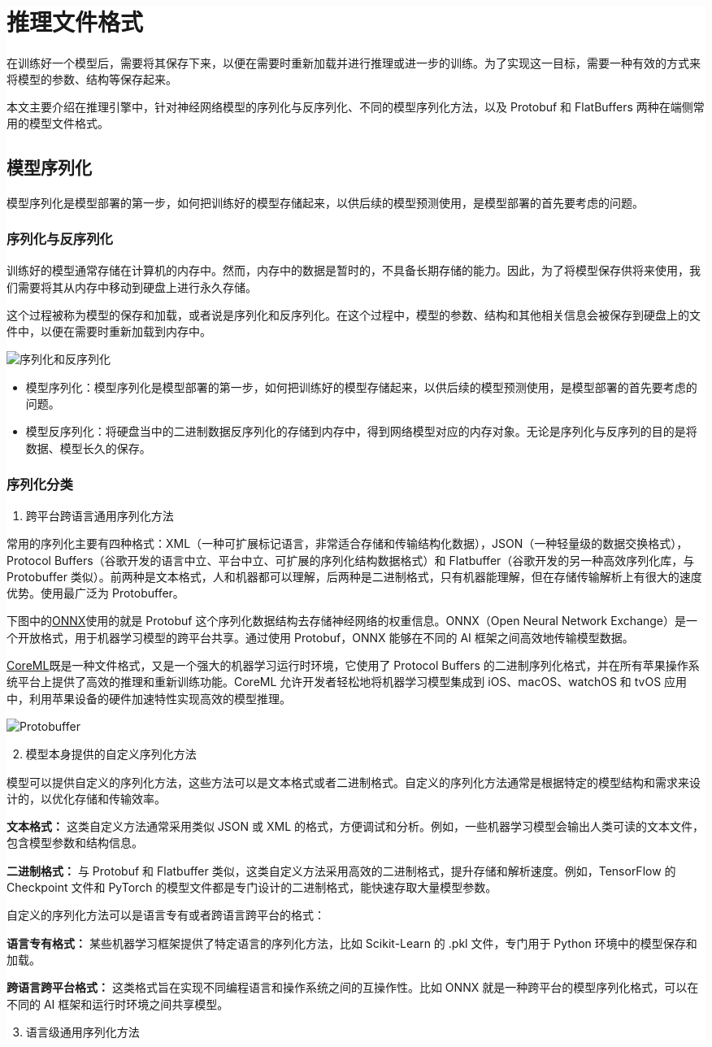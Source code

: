 

# 推理文件格式

在训练好一个模型后，需要将其保存下来，以便在需要时重新加载并进行推理或进一步的训练。为了实现这一目标，需要一种有效的方式来将模型的参数、结构等保存起来。

本文主要介绍在推理引擎中，针对神经网络模型的序列化与反序列化、不同的模型序列化方法，以及 Protobuf 和 FlatBuffers 两种在端侧常用的模型文件格式。

## 模型序列化

模型序列化是模型部署的第一步，如何把训练好的模型存储起来，以供后续的模型预测使用，是模型部署的首先要考虑的问题。

### 序列化与反序列化

训练好的模型通常存储在计算机的内存中。然而，内存中的数据是暂时的，不具备长期存储的能力。因此，为了将模型保存供将来使用，我们需要将其从内存中移动到硬盘上进行永久存储。

这个过程被称为模型的保存和加载，或者说是序列化和反序列化。在这个过程中，模型的参数、结构和其他相关信息会被保存到硬盘上的文件中，以便在需要时重新加载到内存中。

![序列化和反序列化](../images/04Inference04Converter/02Principle01.png)

- 模型序列化：模型序列化是模型部署的第一步，如何把训练好的模型存储起来，以供后续的模型预测使用，是模型部署的首先要考虑的问题。

- 模型反序列化：将硬盘当中的二进制数据反序列化的存储到内存中，得到网络模型对应的内存对象。无论是序列化与反序列的目的是将数据、模型长久的保存。

### 序列化分类

1. 跨平台跨语言通用序列化方法

常用的序列化主要有四种格式：XML（一种可扩展标记语言，非常适合存储和传输结构化数据），JSON（一种轻量级的数据交换格式），Protocol Buffers（谷歌开发的语言中立、平台中立、可扩展的序列化结构数据格式）和 Flatbuffer（谷歌开发的另一种高效序列化库，与 Protobuffer 类似）。前两种是文本格式，人和机器都可以理解，后两种是二进制格式，只有机器能理解，但在存储传输解析上有很大的速度优势。使用最广泛为 Protobuffer。

下图中的[ONNX](https://onnx.ai/)使用的就是 Protobuf 这个序列化数据结构去存储神经网络的权重信息。ONNX（Open Neural Network Exchange）是一个开放格式，用于机器学习模型的跨平台共享。通过使用 Protobuf，ONNX 能够在不同的 AI 框架之间高效地传输模型数据。

[CoreML](https://developer.apple.com/cn/documentation/coreml/)既是一种文件格式，又是一个强大的机器学习运行时环境，它使用了 Protocol Buffers 的二进制序列化格式，并在所有苹果操作系统平台上提供了高效的推理和重新训练功能。CoreML 允许开发者轻松地将机器学习模型集成到 iOS、macOS、watchOS 和 tvOS 应用中，利用苹果设备的硬件加速特性实现高效的模型推理。

![Protobuffer](../images/04Inference04Converter/02Principle02.png)

2. 模型本身提供的自定义序列化方法
   
模型可以提供自定义的序列化方法，这些方法可以是文本格式或者二进制格式。自定义的序列化方法通常是根据特定的模型结构和需求来设计的，以优化存储和传输效率。

**文本格式：** 这类自定义方法通常采用类似 JSON 或 XML 的格式，方便调试和分析。例如，一些机器学习模型会输出人类可读的文本文件，包含模型参数和结构信息。

**二进制格式：** 与 Protobuf 和 Flatbuffer 类似，这类自定义方法采用高效的二进制格式，提升存储和解析速度。例如，TensorFlow 的 Checkpoint 文件和 PyTorch 的模型文件都是专门设计的二进制格式，能快速存取大量模型参数。

自定义的序列化方法可以是语言专有或者跨语言跨平台的格式：

**语言专有格式：** 某些机器学习框架提供了特定语言的序列化方法，比如 Scikit-Learn 的 .pkl 文件，专门用于 Python 环境中的模型保存和加载。

**跨语言跨平台格式：** 这类格式旨在实现不同编程语言和操作系统之间的互操作性。比如 ONNX 就是一种跨平台的模型序列化格式，可以在不同的 AI 框架和运行时环境之间共享模型。

3. 语言级通用序列化方法
